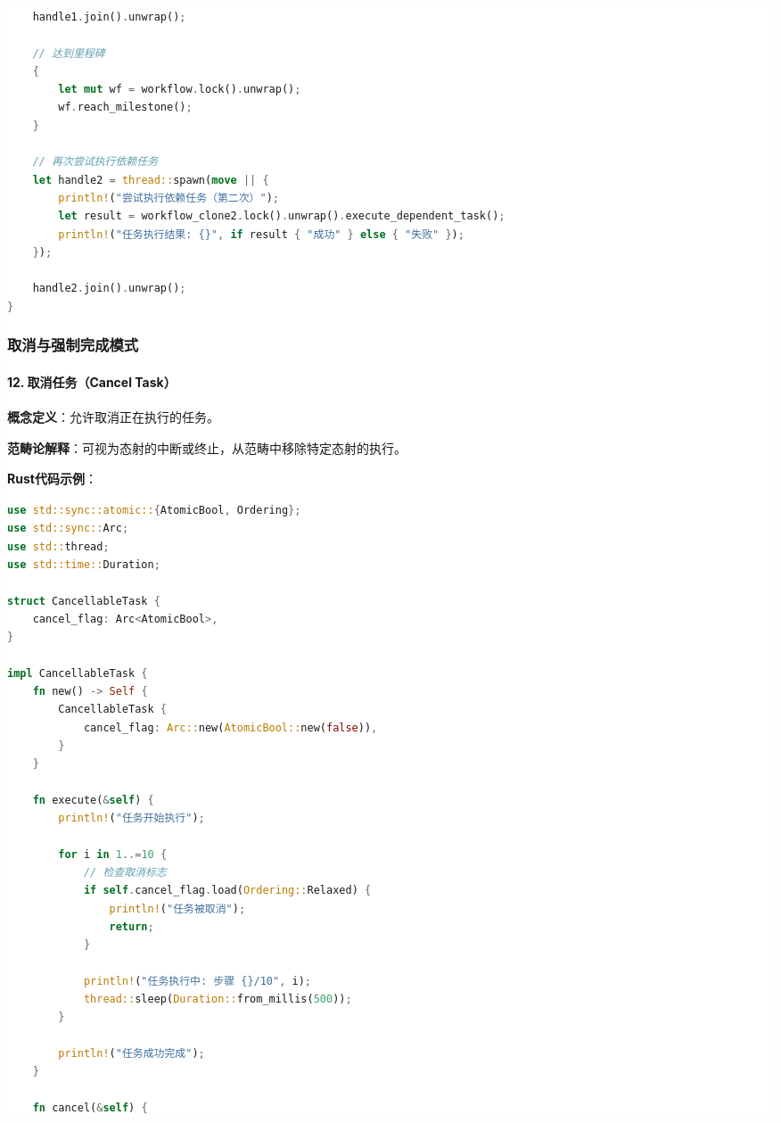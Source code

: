 ```rust
    handle1.join().unwrap();
    
    // 达到里程碑
    {
        let mut wf = workflow.lock().unwrap();
        wf.reach_milestone();
    }
    
    // 再次尝试执行依赖任务
    let handle2 = thread::spawn(move || {
        println!("尝试执行依赖任务（第二次）");
        let result = workflow_clone2.lock().unwrap().execute_dependent_task();
        println!("任务执行结果: {}", if result { "成功" } else { "失败" });
    });
    
    handle2.join().unwrap();
}

```

### 取消与强制完成模式

#### 12. 取消任务（Cancel Task）

**概念定义**：允许取消正在执行的任务。

**范畴论解释**：可视为态射的中断或终止，从范畴中移除特定态射的执行。

**Rust代码示例**：

```rust
use std::sync::atomic::{AtomicBool, Ordering};
use std::sync::Arc;
use std::thread;
use std::time::Duration;

struct CancellableTask {
    cancel_flag: Arc<AtomicBool>,
}

impl CancellableTask {
    fn new() -> Self {
        CancellableTask {
            cancel_flag: Arc::new(AtomicBool::new(false)),
        }
    }
    
    fn execute(&self) {
        println!("任务开始执行");
        
        for i in 1..=10 {
            // 检查取消标志
            if self.cancel_flag.load(Ordering::Relaxed) {
                println!("任务被取消");
                return;
            }
            
            println!("任务执行中: 步骤 {}/10", i);
            thread::sleep(Duration::from_millis(500));
        }
        
        println!("任务成功完成");
    }
    
    fn cancel(&self) {
```